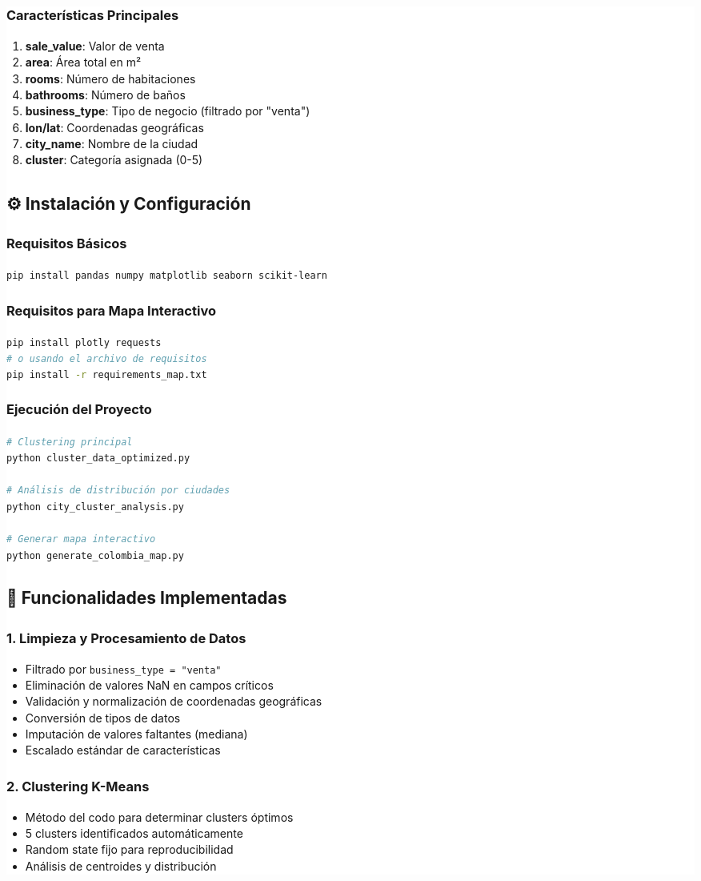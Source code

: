 ### Características Principales
1. **sale_value**: Valor de venta
2. **area**: Área total en m²
3. **rooms**: Número de habitaciones
4. **bathrooms**: Número de baños
5. **business_type**: Tipo de negocio (filtrado por "venta")
6. **lon/lat**: Coordenadas geográficas
7. **city_name**: Nombre de la ciudad
8. **cluster**: Categoría asignada (0-5)

## ⚙️ Instalación y Configuración

### Requisitos Básicos
```bash
pip install pandas numpy matplotlib seaborn scikit-learn
```

### Requisitos para Mapa Interactivo
```bash
pip install plotly requests
# o usando el archivo de requisitos
pip install -r requirements_map.txt
```

### Ejecución del Proyecto
```bash
# Clustering principal
python cluster_data_optimized.py

# Análisis de distribución por ciudades
python city_cluster_analysis.py

# Generar mapa interactivo
python generate_colombia_map.py
```

## 🔧 Funcionalidades Implementadas

### 1. Limpieza y Procesamiento de Datos
- Filtrado por `business_type = "venta"`
- Eliminación de valores NaN en campos críticos
- Validación y normalización de coordenadas geográficas
- Conversión de tipos de datos
- Imputación de valores faltantes (mediana)
- Escalado estándar de características

### 2. Clustering K-Means
- Método del codo para determinar clusters óptimos
- 5 clusters identificados automáticamente
- Random state fijo para reproducibilidad
- Análisis de centroides y distribución
